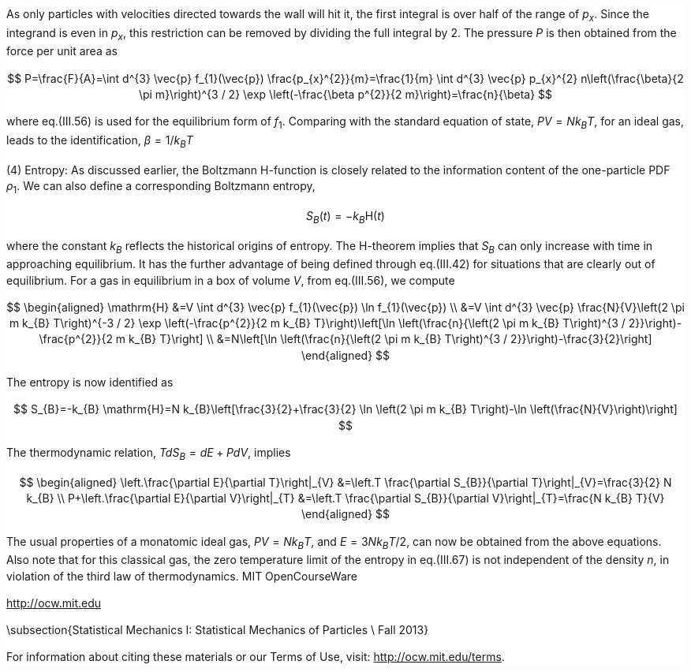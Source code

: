 As only particles with velocities directed towards the wall will hit it, the first integral is over half of the range of $p_{x} .$ Since the integrand is even in $p_{x}$, this restriction can be removed by dividing the full integral by $2 .$ The pressure $P$ is then obtained from the force per unit area as

$$
P=\frac{F}{A}=\int d^{3} \vec{p} f_{1}(\vec{p}) \frac{p_{x}^{2}}{m}=\frac{1}{m} \int d^{3} \vec{p} p_{x}^{2} n\left(\frac{\beta}{2 \pi m}\right)^{3 / 2} \exp \left(-\frac{\beta p^{2}}{2 m}\right)=\frac{n}{\beta}
$$

where eq.(III.56) is used for the equilibrium form of $f_{1}$. Comparing with the standard equation of state, $P V=N k_{B} T$, for an ideal gas, leads to the identification, $\beta=1 / k_{B} T$

(4) Entropy: As discussed earlier, the Boltzmann H-function is closely related to the information content of the one-particle PDF $\rho_{1} .$ We can also define a corresponding Boltzmann entropy,

$$
S_{B}(t)=-k_{B} \mathrm{H}(t)
$$

where the constant $k_{B}$ reflects the historical origins of entropy. The H-theorem implies that $S_{B}$ can only increase with time in approaching equilibrium. It has the further advantage of being defined through eq.(III.42) for situations that are clearly out of equilibrium. For a gas in equilibrium in a box of volume $V$, from eq.(III.56), we compute

$$
\begin{aligned}
\mathrm{H} &=V \int d^{3} \vec{p} f_{1}(\vec{p}) \ln f_{1}(\vec{p}) \\
&=V \int d^{3} \vec{p} \frac{N}{V}\left(2 \pi m k_{B} T\right)^{-3 / 2} \exp \left(-\frac{p^{2}}{2 m k_{B} T}\right)\left[\ln \left(\frac{n}{\left(2 \pi m k_{B} T\right)^{3 / 2}}\right)-\frac{p^{2}}{2 m k_{B} T}\right] \\
&=N\left[\ln \left(\frac{n}{\left(2 \pi m k_{B} T\right)^{3 / 2}}\right)-\frac{3}{2}\right]
\end{aligned}
$$

The entropy is now identified as

$$
S_{B}=-k_{B} \mathrm{H}=N k_{B}\left[\frac{3}{2}+\frac{3}{2} \ln \left(2 \pi m k_{B} T\right)-\ln \left(\frac{N}{V}\right)\right]
$$

The thermodynamic relation, $T d S_{B}=d E+P d V$, implies

$$
\begin{aligned}
\left.\frac{\partial E}{\partial T}\right|_{V} &=\left.T \frac{\partial S_{B}}{\partial T}\right|_{V}=\frac{3}{2} N k_{B} \\
P+\left.\frac{\partial E}{\partial V}\right|_{T} &=\left.T \frac{\partial S_{B}}{\partial V}\right|_{T}=\frac{N k_{B} T}{V}
\end{aligned}
$$

The usual properties of a monatomic ideal gas, $P V=N k_{B} T$, and $E=3 N k_{B} T / 2$, can now be obtained from the above equations. Also note that for this classical gas, the zero temperature limit of the entropy in eq.(III.67) is not independent of the density $n$, in violation of the third law of thermodynamics. MIT OpenCourseWare

http://ocw.mit.edu

\subsection{Statistical Mechanics I: Statistical Mechanics of Particles \\ Fall 2013}

For information about citing these materials or our Terms of Use, visit: http://ocw.mit.edu/terms.
